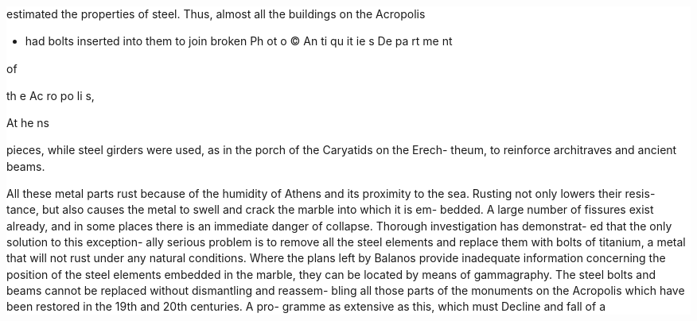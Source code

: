 estimated the properties of steel. Thus, 
almost all the buildings on the Acropolis 
- had bolts inserted into them to join broken 
Ph
ot
o 
© 
An
ti
qu
it
ie
s 
De
pa
rt
me
nt
 
of
 
th
e 
Ac
ro
po
li
s,
 
At
he
ns
 
pieces, while steel girders were used, as in 
the porch of the Caryatids on the Erech- 
theum, to reinforce architraves and ancient 
beams. 
 
All these metal parts rust because of the 
humidity of Athens and its proximity to the 
sea. Rusting not only lowers their resis- 
tance, but also causes the metal to swell 
and crack the marble into which it is em- 
bedded. A large number of fissures exist 
already, and in some places there is an 
immediate danger of collapse. 
Thorough investigation has demonstrat- 
ed that the only solution to this exception- 
ally serious problem is to remove all the 
steel elements and replace them with bolts 
of titanium, a metal that will not rust under 
any natural conditions. 
Where the plans left by Balanos provide 
inadequate information concerning the 
position of the steel elements embedded 
in the marble, they can be located by 
means of gammagraphy. 
The steel bolts and beams cannot be 
replaced without dismantling and reassem- 
bling all those parts of the monuments on 
the Acropolis which have been restored 
in the 19th and 20th centuries. A pro- 
gramme as extensive as this, which must 
Decline 
and fall 
of a 
